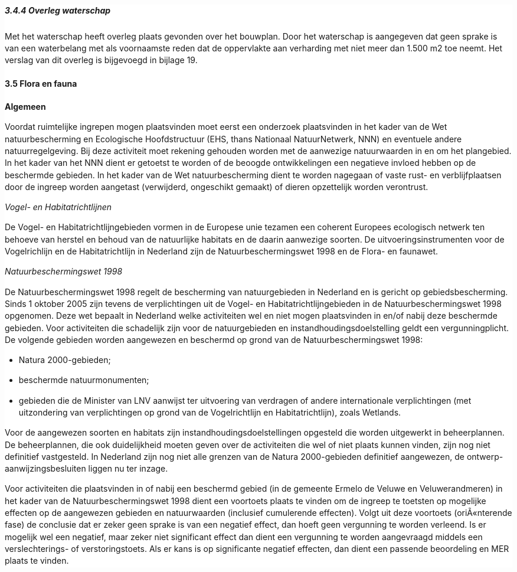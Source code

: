 ##### 3\.4\.4 Overleg waterschap

Met het waterschap heeft overleg plaats gevonden over het bouwplan. Door het waterschap is aangegeven dat geen sprake is van een waterbelang met als voornaamste reden dat de oppervlakte aan verharding met niet meer dan 1\.500 m2 toe neemt. Het verslag van dit overleg is bijgevoegd in bijlage 19.

#### 3\.5 Flora en fauna

**Algemeen**

Voordat ruimtelijke ingrepen mogen plaatsvinden moet eerst een onderzoek plaatsvinden in het kader van de Wet natuurbescherming en Ecologische Hoofdstructuur (EHS, thans Nationaal NatuurNetwerk, NNN) en eventuele andere natuurregelgeving. Bij deze activiteit moet rekening gehouden worden met de aanwezige natuurwaarden in en om het plangebied. In het kader van het NNN dient er getoetst te worden of de beoogde ontwikkelingen een negatieve invloed hebben op de beschermde gebieden. In het kader van de Wet natuurbescherming dient te worden nagegaan of vaste rust\- en verblijfplaatsen door de ingreep worden aangetast (verwijderd, ongeschikt gemaakt) of dieren opzettelijk worden verontrust.

*Vogel\- en Habitatrichtlijnen*

De Vogel\- en Habitatrichtlijngebieden vormen in de Europese unie tezamen een coherent Europees ecologisch netwerk ten behoeve van herstel en behoud van de natuurlijke habitats en de daarin aanwezige soorten. De uitvoeringsinstrumenten voor de Vogelrichlijn en de Habitatrichtlijn in Nederland zijn de Natuurbeschermingswet 1998 en de Flora\- en faunawet.

*Natuurbeschermingswet 1998*

De Natuurbeschermingswet 1998 regelt de bescherming van natuurgebieden in Nederland en is gericht op gebiedsbescherming. Sinds 1 oktober 2005 zijn tevens de verplichtingen uit de Vogel\- en Habitatrichtlijngebieden in de Natuurbeschermingswet 1998 opgenomen. Deze wet bepaalt in Nederland welke activiteiten wel en niet mogen plaatsvinden in en/of nabij deze beschermde gebieden. Voor activiteiten die schadelijk zijn voor de natuurgebieden en instandhoudingsdoelstelling geldt een vergunningplicht. De volgende gebieden worden aangewezen en beschermd op grond van de Natuurbeschermingswet 1998:

* Natura 2000\-gebieden;

* beschermde natuurmonumenten;

* gebieden die de Minister van LNV aanwijst ter uitvoering van verdragen of andere internationale verplichtingen (met uitzondering van verplichtingen op grond van de Vogelrichtlijn en Habitatrichtlijn), zoals Wetlands.

Voor de aangewezen soorten en habitats zijn instandhoudingsdoelstellingen opgesteld die worden uitgewerkt in beheerplannen. De beheerplannen, die ook duidelijkheid moeten geven over de activiteiten die wel of niet plaats kunnen vinden, zijn nog niet definitief vastgesteld. In Nederland zijn nog niet alle grenzen van de Natura 2000\-gebieden definitief aangewezen, de ontwerp\-aanwijzingsbesluiten liggen nu ter inzage.

Voor activiteiten die plaatsvinden in of nabij een beschermd gebied (in de gemeente Ermelo de Veluwe en Veluwerandmeren) in het kader van de Natuurbeschermingswet 1998 dient een voortoets plaats te vinden om de ingreep te toetsten op mogelijke effecten op de aangewezen gebieden en natuurwaarden (inclusief cumulerende effecten). Volgt uit deze voortoets (oriÃ«nterende fase) de conclusie dat er zeker geen sprake is van een negatief effect, dan hoeft geen vergunning te worden verleend. Is er mogelijk wel een negatief, maar zeker niet significant effect dan dient een vergunning te worden aangevraagd middels een verslechterings\- of verstoringstoets. Als er kans is op significante negatief effecten, dan dient een passende beoordeling en MER plaats te vinden.
